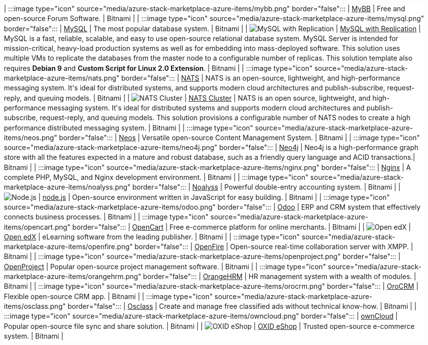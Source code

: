 | :::image type="icon" source="media/azure-stack-marketplace-azure-items/mybb.png" border="false"::: | [MyBB](https://azuremarketplace.microsoft.com/marketplace/apps/bitnami.mybb) | Free and open-source Forum Software. | Bitnami |
| :::image type="icon" source="media/azure-stack-marketplace-azure-items/mysql.png" border="false"::: | [MySQL](https://azuremarketplace.microsoft.com/marketplace/apps/bitnami.mysql) | The most popular database system. | Bitnami |
| ![MySQL with Replication](media/azure-stack-marketplace-azure-items/mysql.png) | [MySQL with Replication](https://azuremarketplace.microsoft.com/marketplace/apps/bitnami.mysql-cluster) | MySQL is a fast, reliable, scalable, and easy to use open-source relational database system. MySQL Server is intended for mission-critical, heavy-load production systems as well as for embedding into mass-deployed software. This solution uses multiple VMs to replicate the databases from the master node to a configurable number of replicas. This solution template also requires **Debian 9** and **Custom Script for Linux 2.0 Extension**. | Bitnami |
| :::image type="icon" source="media/azure-stack-marketplace-azure-items/nats.png" border="false"::: | [NATS](https://azuremarketplace.microsoft.com/marketplace/apps/bitnami.nats) | NATS is an open-source, lightweight, and high-performance messaging system. It's ideal for distributed systems, and supports modern cloud architectures and publish-subscribe, request-reply, and queuing models. | Bitnami |
| ![NATS Cluster](media/azure-stack-marketplace-azure-items/nats.png) | [NATS Cluster](https://azuremarketplace.microsoft.com/marketplace/apps/bitnami.nats-cluster) | NATS is an open source, lightweight, and high-performance messaging system. It's ideal for distributed systems and supports modern cloud architectures and publish-subscribe, request-reply, and queuing models. This solution provisions a configurable number of NATS nodes to create a high performance distributed messaging system. | Bitnami |
| :::image type="icon" source="media/azure-stack-marketplace-azure-items/neos.png" border="false"::: | [Neos](https://azuremarketplace.microsoft.com/marketplace/apps/bitnami.neos) | Versatile open-source Content Management System. | Bitnami |
| :::image type="icon" source="media/azure-stack-marketplace-azure-items/neo4j.png" border="false"::: | [Neo4j](https://azuremarketplace.microsoft.com/marketplace/apps/bitnami.neo4j) | Neo4j is a high-performance graph store with all the features expected in a mature and robust database, such as a friendly query language and ACID transactions.| Bitnami |
| :::image type="icon" source="media/azure-stack-marketplace-azure-items/nginx.png" border="false"::: | [Nginx](https://azuremarketplace.microsoft.com/marketplace/apps/bitnami.nginxstack) | A complete PHP, MySQL, and Nginx development environment. | Bitnami |
| :::image type="icon" source="media/azure-stack-marketplace-azure-items/noalyss.png" border="false"::: | [Noalyss](https://azuremarketplace.microsoft.com/marketplace/apps/bitnami.noalyss) | Powerful double-entry accounting system. | Bitnami |
| ![Node.js](media/azure-stack-marketplace-azure-items/nodejs.png) | [node.js](https://azuremarketplace.microsoft.com/marketplace/apps/bitnami.nodejs) | Open-source environment written in JavaScript for easy building. | Bitnami |
| :::image type="icon" source="media/azure-stack-marketplace-azure-items/odoo.png" border="false"::: | [Odoo](https://azuremarketplace.microsoft.com/marketplace/apps/bitnami.odoo) | ERP and CRM system that effectively connects business processes. | Bitnami |
| :::image type="icon" source="media/azure-stack-marketplace-azure-items/opencart.png" border="false"::: | [OpenCart](https://azuremarketplace.microsoft.com/marketplace/apps/bitnami.opencart) | Free e-commerce platform for online merchants. | Bitnami |
| ![Open edX](media/azure-stack-marketplace-azure-items/openedx.png) | [Open edX](https://azuremarketplace.microsoft.com/marketplace/apps/bitnami.openedx) | eLearning software from the leading publisher. | Bitnami |
| :::image type="icon" source="media/azure-stack-marketplace-azure-items/openfire.png" border="false"::: | [OpenFire](https://azuremarketplace.microsoft.com/marketplace/apps/bitnami.openfire) | Open-source real-time collaboration server with XMPP. | Bitnami |
| :::image type="icon" source="media/azure-stack-marketplace-azure-items/openproject.png" border="false"::: | [OpenProject](https://azuremarketplace.microsoft.com/marketplace/apps/bitnami.openproject) | Popular open-source project management software. | Bitnami |
| :::image type="icon" source="media/azure-stack-marketplace-azure-items/orangehrm.png" border="false"::: | [OrangeHRM](https://azuremarketplace.microsoft.com/marketplace/apps/bitnami.orangehrm) | HR management system with a wealth of modules. | Bitnami |
| :::image type="icon" source="media/azure-stack-marketplace-azure-items/orocrm.png" border="false"::: | [OroCRM](https://azuremarketplace.microsoft.com/marketplace/apps/bitnami.orocrm) | Flexible open-source CRM app. | Bitnami |
| :::image type="icon" source="media/azure-stack-marketplace-azure-items/osclass.png" border="false"::: | [Osclass](https://azuremarketplace.microsoft.com/marketplace/apps/bitnami.osclass) | Create and manage free classified ads without technical know-how. | Bitnami |
| :::image type="icon" source="media/azure-stack-marketplace-azure-items/owncloud.png" border="false"::: | [ownCloud](https://azuremarketplace.microsoft.com/marketplace/apps/bitnami.owncloud) | Popular open-source file sync and share solution. | Bitnami |
| ![OXID eShop](media/azure-stack-marketplace-azure-items/oxideshop.png) | [OXID eShop](https://azuremarketplace.microsoft.com/marketplace/apps/bitnami.oxid-eshop) | Trusted open-source e-commerce system. | Bitnami |